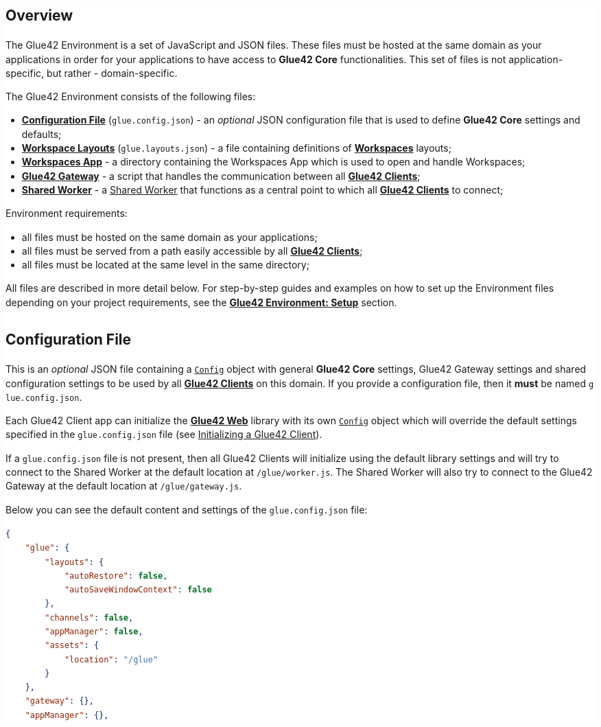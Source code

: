 ## Overview

The Glue42 Environment is a set of JavaScript and JSON files. These files must be hosted at the same domain as your applications in order for your applications to have access to **Glue42 Core** functionalities. This set of files is not application-specific, but rather - domain-specific.

The Glue42 Environment consists of the following files:

- [**Configuration File**](#configuration_file) (`glue.config.json`) - an *optional* JSON configuration file that is used to define **Glue42 Core** settings and defaults;
- [**Workspace Layouts**](#workspace_layouts) (`glue.layouts.json`) - a file containing definitions of [**Workspaces**](../../../capabilities/workspaces/index.html) layouts;
- [**Workspaces App**](#workspaces_app) - a directory containing the Workspaces App which is used to open and handle Workspaces;
- [**Glue42 Gateway**](#glue42_gateway) - a script that handles the communication between all [**Glue42 Clients**](../../glue42-client/overview/index.html);
- [**Shared Worker**](#shared_worker) - a [Shared Worker](https://developer.mozilla.org/en-US/docs/Web/API/SharedWorker) that functions as a central point to which all [**Glue42 Clients**](../../glue42-client/overview/index.html) to connect;

Environment requirements:

- all files must be hosted on the same domain as your applications;
- all files must be served from a path easily accessible by all [**Glue42 Clients**](../glue42-client/index.html);
- all files must be located at the same level in the same directory;

All files are described in more detail below. For step-by-step guides and examples on how to set up the Environment files depending on your project requirements, see the [**Glue42 Environment: Setup**](../setup/index.html) section.

## Configuration File

This is an *optional* JSON file containing a [`Config`](../../../../reference/core/latest/glue42%20web/index.html#!Config) object with general **Glue42 Core** settings, Glue42 Gateway settings and shared configuration settings to be used by all [**Glue42 Clients**](../../glue42-client/overview/index.html) on this domain. If you provide a configuration file, then it **must** be named `glue.config.json`.

Each Glue42 Client app can initialize the [**Glue42 Web**](../../../../reference/core/latest/glue42%20web/index.html) library with its own [`Config`](../../../../reference/core/latest/glue42%20web/index.html#!Config) object which will override the default settings specified in the `glue.config.json` file (see [Initializing a Glue42 Client](../../glue42-client/overview/index.html#initializing_a_glue42_client)).

If a `glue.config.json` file is not present, then all Glue42 Clients will initialize using the default library settings and will try to connect to the Shared Worker at the default location at `/glue/worker.js`. The Shared Worker will also try to connect to the Glue42 Gateway at the default location at `/glue/gateway.js`.

Below you can see the default content and settings of the `glue.config.json` file:

```json
{
    "glue": {
        "layouts": {
            "autoRestore": false,
            "autoSaveWindowContext": false
        },
        "channels": false,
        "appManager": false,
        "assets": {
            "location": "/glue"
        }
    },
    "gateway": {},
    "appManager": {},
```